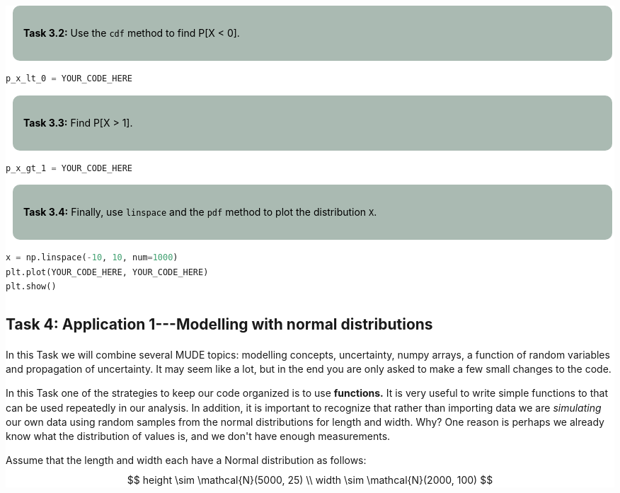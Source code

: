 <div style="background-color:#AABAB2; color: black; width:95%; vertical-align: middle; padding:15px; margin: 10px; border-radius: 10px">
<p>
<b>Task 3.2:</b>   
    Use the <code>cdf</code> method to find P[X < 0].
</p>
</div>

```python
p_x_lt_0 = YOUR_CODE_HERE
```

<div style="background-color:#AABAB2; color: black; width:95%; vertical-align: middle; padding:15px; margin: 10px; border-radius: 10px">
<p>
<b>Task 3.3:</b>   
Find P[X > 1].
</p>
</div>

```python
p_x_gt_1 = YOUR_CODE_HERE
```

<div style="background-color:#AABAB2; color: black; width:95%; vertical-align: middle; padding:15px; margin: 10px; border-radius: 10px">
<p>
<b>Task 3.4:</b>   
Finally, use <code>linspace</code> and the <code>pdf</code> method to plot the distribution <code>X</code>.
</p>
</div>

```python
x = np.linspace(-10, 10, num=1000)
plt.plot(YOUR_CODE_HERE, YOUR_CODE_HERE)
plt.show()
```

## Task 4: Application 1---Modelling with normal distributions

In this Task we will combine several MUDE topics: modelling concepts, uncertainty, numpy arrays, a function of random variables and propagation of uncertainty. It may seem like a lot, but in the end you are only asked to make a few small changes to the code.

In this Task one of the strategies to keep our code organized is to use **functions.** It is very useful to write simple functions to that can be used repeatedly in our analysis. In addition, it is important to recognize that rather than importing data we are *simulating* our own data using random samples from the normal distributions for length and width. Why? One reason is perhaps we already know what the distribution of values is, and we don't have enough measurements.

Assume that the length and width each have a Normal distribution as follows:
$$
height \sim \mathcal{N}(5000, 25) \\
width \sim \mathcal{N}(2000, 100)
$$
